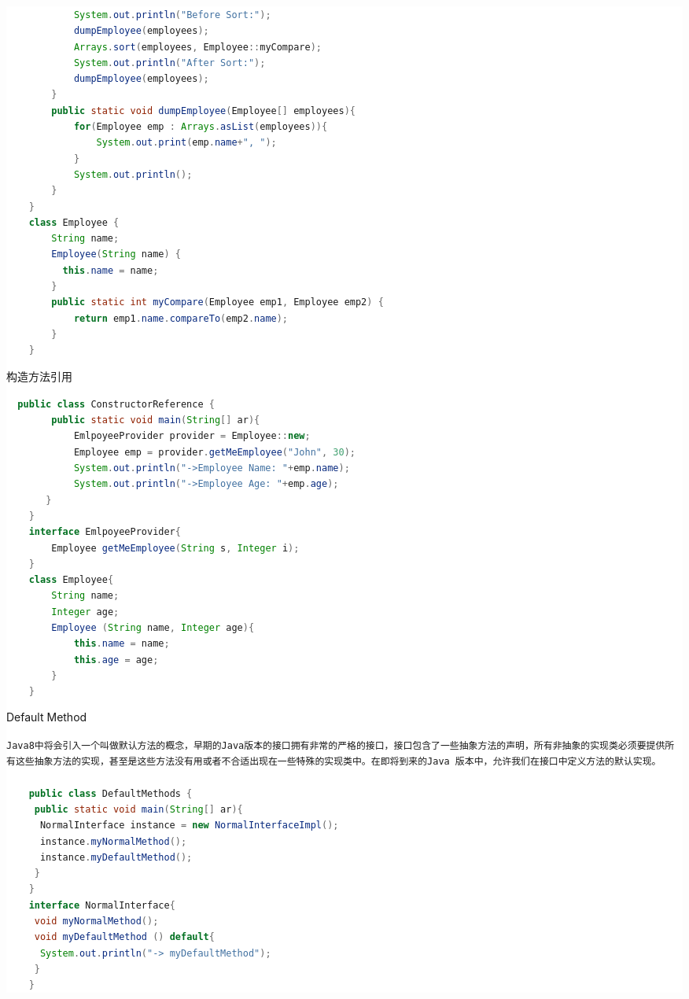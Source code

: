 ```java
            System.out.println("Before Sort:");  
            dumpEmployee(employees);  
            Arrays.sort(employees, Employee::myCompare);  
            System.out.println("After Sort:");  
            dumpEmployee(employees);  
        }  
        public static void dumpEmployee(Employee[] employees){  
            for(Employee emp : Arrays.asList(employees)){  
                System.out.print(emp.name+", ");  
            }  
            System.out.println();  
        }  
    }  
    class Employee {  
        String name;  
        Employee(String name) {  
          this.name = name;  
        }  
        public static int myCompare(Employee emp1, Employee emp2) {  
            return emp1.name.compareTo(emp2.name);  
        }  
    }
```
构造方法引用
```java
  public class ConstructorReference {  
        public static void main(String[] ar){  
            EmlpoyeeProvider provider = Employee::new;  
            Employee emp = provider.getMeEmployee("John", 30);  
            System.out.println("->Employee Name: "+emp.name);  
            System.out.println("->Employee Age: "+emp.age);  
       }  
    }  
    interface EmlpoyeeProvider{  
        Employee getMeEmployee(String s, Integer i);  
    }  
    class Employee{  
        String name;  
        Integer age;  
        Employee (String name, Integer age){  
            this.name = name;  
            this.age = age;  
        }  
    }
```

Default Method
```java
Java8中将会引入一个叫做默认方法的概念，早期的Java版本的接口拥有非常的严格的接口，接口包含了一些抽象方法的声明，所有非抽象的实现类必须要提供所有这些抽象方法的实现，甚至是这些方法没有用或者不合适出现在一些特殊的实现类中。在即将到来的Java 版本中，允许我们在接口中定义方法的默认实现。

    public class DefaultMethods {  
     public static void main(String[] ar){  
      NormalInterface instance = new NormalInterfaceImpl();  
      instance.myNormalMethod();  
      instance.myDefaultMethod();  
     }  
    }  
    interface NormalInterface{  
     void myNormalMethod();  
     void myDefaultMethod () default{  
      System.out.println("-> myDefaultMethod");  
     }  
    }  
```